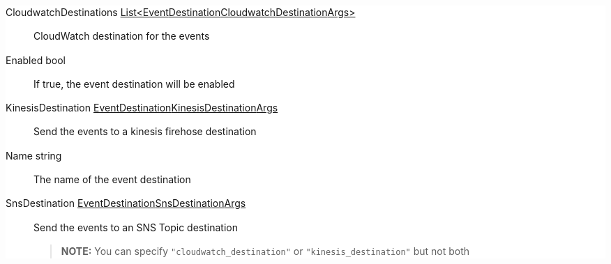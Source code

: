 </dd><dt class="property-optional property-replacement"
            title="Optional">
        <span id="cloudwatchdestinations_csharp">
<a data-swiftype-name="resource-property" data-swiftype-type="text" href="#cloudwatchdestinations_csharp" style="color: inherit; text-decoration: inherit;">Cloudwatch<wbr>Destinations</a>
</span>
        <span class="property-indicator"></span>
        <span class="property-type"><a href="#eventdestinationcloudwatchdestination">List&lt;Event<wbr>Destination<wbr>Cloudwatch<wbr>Destination<wbr>Args&gt;</a></span>
    </dt>
    <dd><p>CloudWatch destination for the events</p>
</dd><dt class="property-optional property-replacement"
            title="Optional">
        <span id="enabled_csharp">
<a data-swiftype-name="resource-property" data-swiftype-type="text" href="#enabled_csharp" style="color: inherit; text-decoration: inherit;">Enabled</a>
</span>
        <span class="property-indicator"></span>
        <span class="property-type">bool</span>
    </dt>
    <dd><p>If true, the event destination will be enabled</p>
</dd><dt class="property-optional property-replacement"
            title="Optional">
        <span id="kinesisdestination_csharp">
<a data-swiftype-name="resource-property" data-swiftype-type="text" href="#kinesisdestination_csharp" style="color: inherit; text-decoration: inherit;">Kinesis<wbr>Destination</a>
</span>
        <span class="property-indicator"></span>
        <span class="property-type"><a href="#eventdestinationkinesisdestination">Event<wbr>Destination<wbr>Kinesis<wbr>Destination<wbr>Args</a></span>
    </dt>
    <dd><p>Send the events to a kinesis firehose destination</p>
</dd><dt class="property-optional property-replacement"
            title="Optional">
        <span id="name_csharp">
<a data-swiftype-name="resource-property" data-swiftype-type="text" href="#name_csharp" style="color: inherit; text-decoration: inherit;">Name</a>
</span>
        <span class="property-indicator"></span>
        <span class="property-type">string</span>
    </dt>
    <dd><p>The name of the event destination</p>
</dd><dt class="property-optional property-replacement"
            title="Optional">
        <span id="snsdestination_csharp">
<a data-swiftype-name="resource-property" data-swiftype-type="text" href="#snsdestination_csharp" style="color: inherit; text-decoration: inherit;">Sns<wbr>Destination</a>
</span>
        <span class="property-indicator"></span>
        <span class="property-type"><a href="#eventdestinationsnsdestination">Event<wbr>Destination<wbr>Sns<wbr>Destination<wbr>Args</a></span>
    </dt>
    <dd><p>Send the events to an SNS Topic destination</p>
<blockquote>
<p><strong>NOTE:</strong> You can specify <code>&quot;cloudwatch_destination&quot;</code> or <code>&quot;kinesis_destination&quot;</code> but not both</p>
</blockquote>
</dd></dl>
</pulumi-choosable>
</div>
